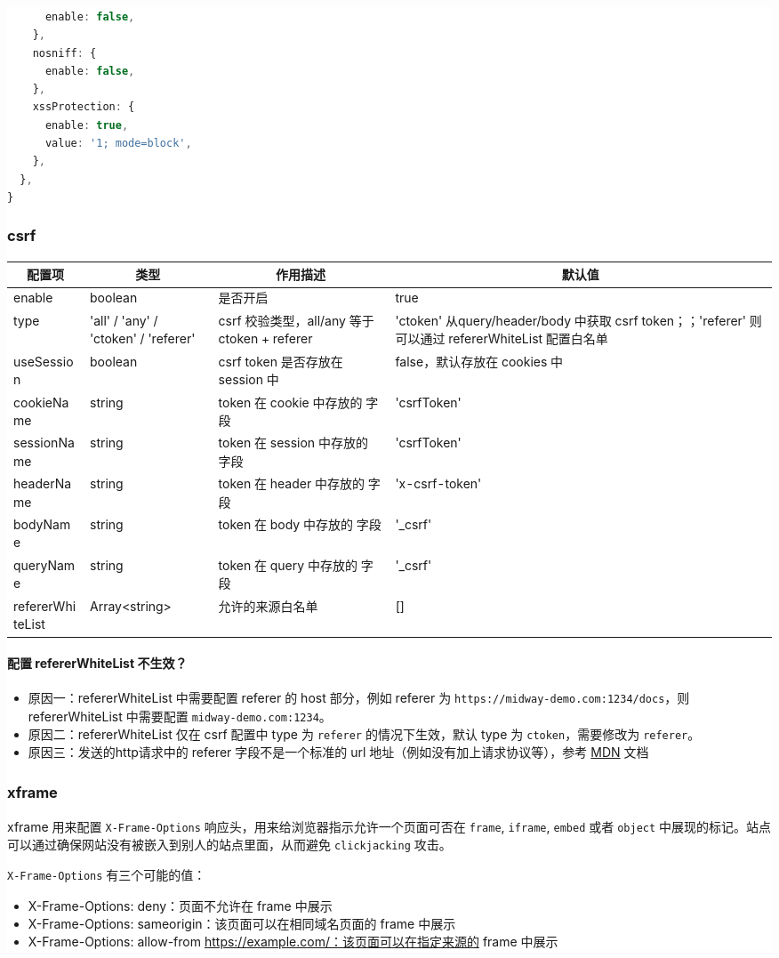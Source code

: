 ```ts
      enable: false,
    },
    nosniff: {
      enable: false,
    },
    xssProtection: {
      enable: true,
      value: '1; mode=block',
    },
  },
}

```

### csrf

| 配置项 | 类型 | 作用描述 | 默认值 |
| --- | --- | --- | --- |
| enable | boolean | 是否开启 | true |
| type | 'all' / 'any' / 'ctoken' / 'referer' | csrf 校验类型，all/any 等于 ctoken + referer | 'ctoken' 从query/header/body 中获取 csrf token；；'referer' 则可以通过 refererWhiteList 配置白名单 |
| useSession | boolean | csrf token 是否存放在 session 中 | false，默认存放在 cookies 中 |
| cookieName | string | token 在 cookie 中存放的 字段 | 'csrfToken' |
| sessionName | string | token 在 session 中存放的 字段 | 'csrfToken' |
| headerName | string | token 在 header 中存放的 字段 | 'x-csrf-token' |
| bodyName | string | token 在 body 中存放的 字段 | '_csrf' |
| queryName | string | token 在 query 中存放的 字段 | '_csrf' |
| refererWhiteList | Array\<string\> | 允许的来源白名单 | [] |

#### 配置 refererWhiteList 不生效？
+ 原因一：refererWhiteList 中需要配置 referer 的 host 部分，例如 referer 为 `https://midway-demo.com:1234/docs`，则 refererWhiteList 中需要配置 `midway-demo.com:1234`。
+ 原因二：refererWhiteList 仅在 csrf 配置中 type 为 `referer` 的情况下生效，默认 type 为 `ctoken`，需要修改为 `referer`。
+ 原因三：发送的http请求中的 referer 字段不是一个标准的 url 地址（例如没有加上请求协议等），参考 [MDN](https://developer.mozilla.org/zh-CN/docs/Web/HTTP/Headers/Referer) 文档

### xframe


xframe 用来配置 `X-Frame-Options` 响应头，用来给浏览器指示允许一个页面可否在 `frame`, `iframe`, `embed` 或者 `object` 中展现的标记。站点可以通过确保网站没有被嵌入到别人的站点里面，从而避免 `clickjacking` 攻击。

`X-Frame-Options` 有三个可能的值：

+ X-Frame-Options: deny：页面不允许在 frame 中展示
+ X-Frame-Options: sameorigin：该页面可以在相同域名页面的 frame 中展示
+ X-Frame-Options: allow-from https://example.com/：该页面可以在指定来源的 frame 中展示
